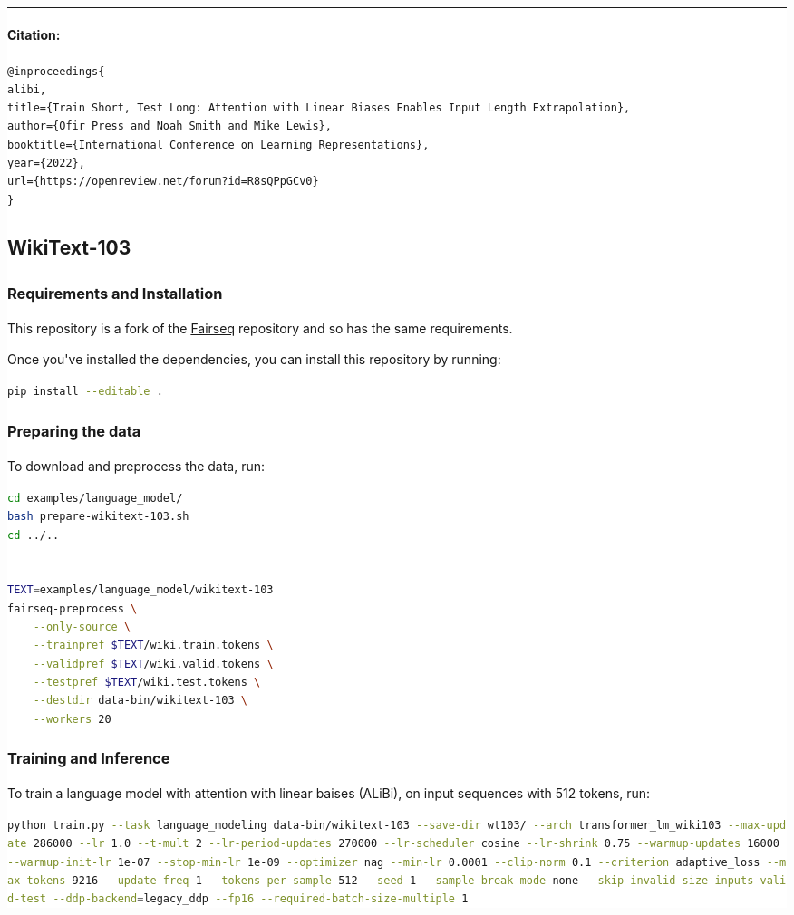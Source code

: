 
<hr>

#### Citation:
```
@inproceedings{
alibi,
title={Train Short, Test Long: Attention with Linear Biases Enables Input Length Extrapolation},
author={Ofir Press and Noah Smith and Mike Lewis},
booktitle={International Conference on Learning Representations},
year={2022},
url={https://openreview.net/forum?id=R8sQPpGCv0}
}
```

## WikiText-103
### Requirements and Installation

This repository is a fork of the [Fairseq](https://github.com/pytorch/fairseq) repository and so has the same requirements. 

Once you've installed the dependencies, you can install this repository by running:

```bash
pip install --editable .
```

### Preparing the data

To download and preprocess the data, run:

```bash
cd examples/language_model/
bash prepare-wikitext-103.sh
cd ../..


TEXT=examples/language_model/wikitext-103
fairseq-preprocess \
    --only-source \
    --trainpref $TEXT/wiki.train.tokens \
    --validpref $TEXT/wiki.valid.tokens \
    --testpref $TEXT/wiki.test.tokens \
    --destdir data-bin/wikitext-103 \
    --workers 20
```

### Training and Inference

To train a language model with attention with linear baises (ALiBi), on input sequences with 512 tokens, run:
```bash
python train.py --task language_modeling data-bin/wikitext-103 --save-dir wt103/ --arch transformer_lm_wiki103 --max-update 286000 --lr 1.0 --t-mult 2 --lr-period-updates 270000 --lr-scheduler cosine --lr-shrink 0.75 --warmup-updates 16000 --warmup-init-lr 1e-07 --stop-min-lr 1e-09 --optimizer nag --min-lr 0.0001 --clip-norm 0.1 --criterion adaptive_loss --max-tokens 9216 --update-freq 1 --tokens-per-sample 512 --seed 1 --sample-break-mode none --skip-invalid-size-inputs-valid-test --ddp-backend=legacy_ddp --fp16 --required-batch-size-multiple 1
```
